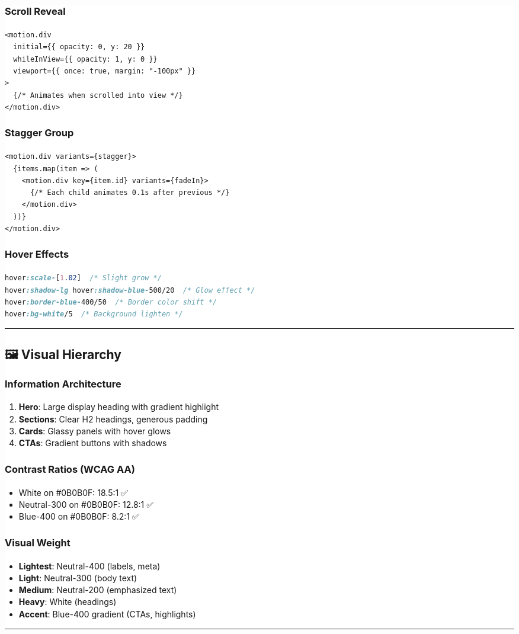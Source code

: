 ### Scroll Reveal
```tsx
<motion.div
  initial={{ opacity: 0, y: 20 }}
  whileInView={{ opacity: 1, y: 0 }}
  viewport={{ once: true, margin: "-100px" }}
>
  {/* Animates when scrolled into view */}
</motion.div>
```

### Stagger Group
```tsx
<motion.div variants={stagger}>
  {items.map(item => (
    <motion.div key={item.id} variants={fadeIn}>
      {/* Each child animates 0.1s after previous */}
    </motion.div>
  ))}
</motion.div>
```

### Hover Effects
```css
hover:scale-[1.02]  /* Slight grow */
hover:shadow-lg hover:shadow-blue-500/20  /* Glow effect */
hover:border-blue-400/50  /* Border color shift */
hover:bg-white/5  /* Background lighten */
```

---

## 🖼️ Visual Hierarchy

### Information Architecture
1. **Hero**: Large display heading with gradient highlight
2. **Sections**: Clear H2 headings, generous padding
3. **Cards**: Glassy panels with hover glows
4. **CTAs**: Gradient buttons with shadows

### Contrast Ratios (WCAG AA)
- White on #0B0B0F: 18.5:1 ✅
- Neutral-300 on #0B0B0F: 12.8:1 ✅
- Blue-400 on #0B0B0F: 8.2:1 ✅

### Visual Weight
- **Lightest**: Neutral-400 (labels, meta)
- **Light**: Neutral-300 (body text)
- **Medium**: Neutral-200 (emphasized text)
- **Heavy**: White (headings)
- **Accent**: Blue-400 gradient (CTAs, highlights)

---